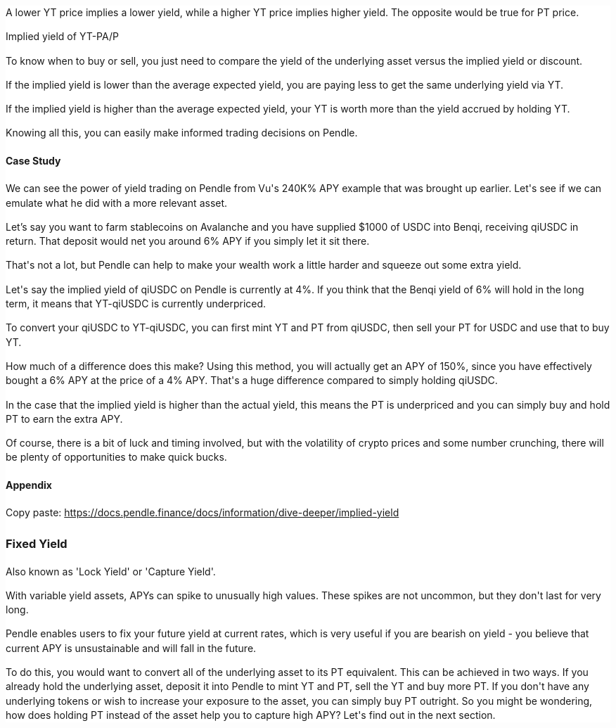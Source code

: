 A lower YT price implies a lower yield, while a higher YT price implies higher yield. The opposite would be true for PT price.


Implied yield of YT-PA/P

To know when to buy or sell, you just need to compare the yield of the underlying asset versus the implied yield or discount.

If the implied yield is lower than the average expected yield, you are paying less to get the same underlying yield via YT.

If the implied yield is higher than the average expected yield, your YT is worth more than the yield accrued by holding YT.

Knowing all this, you can easily make informed trading decisions on Pendle.

#### Case Study
We can see the power of yield trading on Pendle from Vu's 240K% APY example that was brought up earlier. Let's see if we can emulate what he did with a more relevant asset.

Let’s say you want to farm stablecoins on Avalanche and you have supplied $1000 of USDC into Benqi, receiving qiUSDC in return. That deposit would net you around 6% APY if you simply let it sit there.

That's not a lot, but Pendle can help to make your wealth work a little harder and squeeze out some extra yield.

Let's say the implied yield of qiUSDC on Pendle is currently at 4%. If you think that the Benqi yield of 6% will hold in the long term, it means that YT-qiUSDC is currently underpriced.

To convert your qiUSDC to YT-qiUSDC, you can first mint YT and PT from qiUSDC, then sell your PT for USDC and use that to buy YT.

How much of a difference does this make? Using this method, you will actually get an APY of 150%, since you have effectively bought a 6% APY at the price of a 4% APY. That's a huge difference compared to simply holding qiUSDC.

In the case that the implied yield is higher than the actual yield, this means the PT is underpriced and you can simply buy and hold PT to earn the extra APY.

Of course, there is a bit of luck and timing involved, but with the volatility of crypto prices and some number crunching, there will be plenty of opportunities to make quick bucks.

#### Appendix
Copy paste: https://docs.pendle.finance/docs/information/dive-deeper/implied-yield

### Fixed Yield
Also known as 'Lock Yield' or 'Capture Yield'.

With variable yield assets, APYs can spike to unusually high values. These spikes are not uncommon, but they don't last for very long.

Pendle enables users to fix your future yield at current rates, which is very useful if you are bearish on yield - you believe that current APY is unsustainable and will fall in the future.

To do this, you would want to convert all of the underlying asset to its PT equivalent. This can be achieved in two ways.
If you already hold the underlying asset, deposit it into Pendle to mint YT and PT, sell the YT and buy more PT.
If you don't have any underlying tokens or wish to increase your exposure to the asset, you can simply buy PT outright.
So you might be wondering, how does holding PT instead of the asset help you to capture high APY? Let's find out in the next section.
